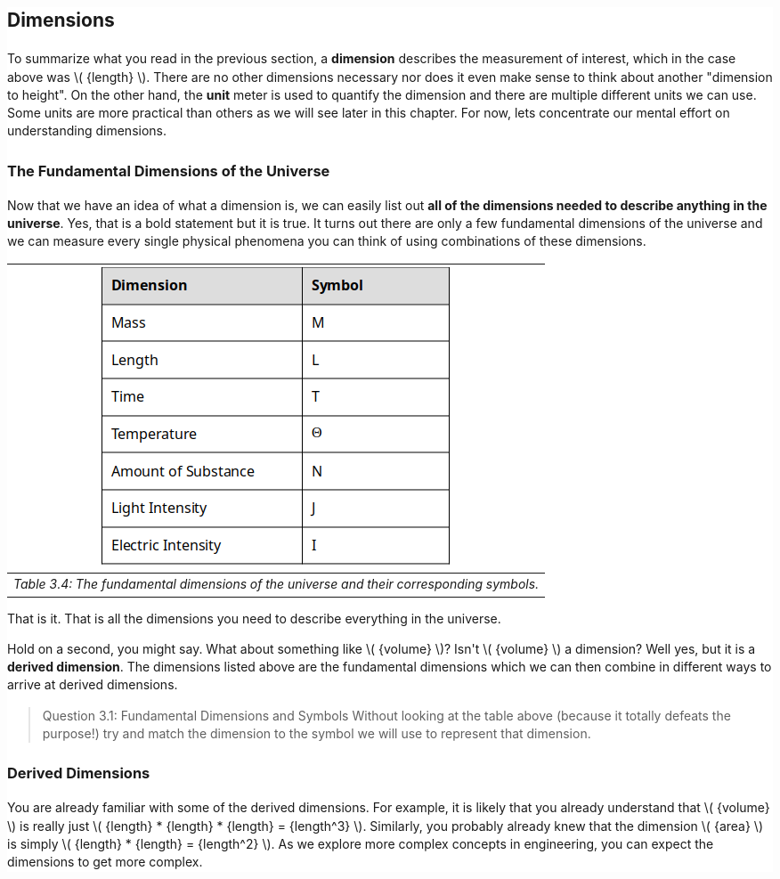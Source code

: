 ## Dimensions

To summarize what you read in the previous section, a **dimension** describes the measurement of interest, which in the case above was \\( {length} \\). There are no other dimensions necessary nor does it even make sense to think about another "dimension to height". On the other hand, the **unit** meter is used to quantify the dimension and there are multiple different units we can use. Some units are more practical than others as we will see later in this chapter. For now, lets concentrate our mental effort on understanding dimensions.

### The Fundamental Dimensions of the Universe

Now that we have an idea of what a dimension is, we can easily list out **all of the dimensions needed to describe anything in the universe**. Yes, that is a bold statement but it is true. It turns out there are only a few fundamental dimensions of the universe and we can measure every single physical phenomena you can think of using combinations of these dimensions.

|![fig3.4](Media/Table3.4.png)|
|:---:|
|*Table 3.4: The fundamental dimensions of the universe and their corresponding symbols.*|

That is it. That is all the dimensions you need to describe everything in the universe.

Hold on a second, you might say. What about something like \\( {volume} \\)? Isn't \\( {volume} \\) a dimension? Well yes, but it is a **derived dimension**. The dimensions listed above are the fundamental dimensions which we can then combine in different ways to arrive at derived dimensions.

> Question 3.1: Fundamental Dimensions and Symbols
> Without looking at the table above (because it totally defeats the purpose!) try and match the dimension to the symbol we will use to represent that dimension.

### Derived Dimensions

You are already familiar with some of the derived dimensions. For example, it is likely that you already understand that \\( {volume} \\) is really just \\( {length} * {length} * {length} = {length^3} \\). Similarly, you probably already knew that the dimension \\( {area} \\) is simply \\( {length} * {length} = {length^2} \\). As we explore more complex concepts in engineering, you can expect the dimensions to get more complex.
